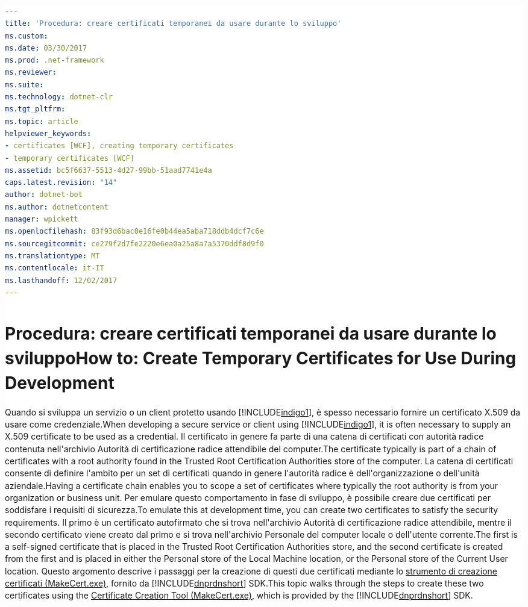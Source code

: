 ```yaml
---
title: 'Procedura: creare certificati temporanei da usare durante lo sviluppo'
ms.custom: 
ms.date: 03/30/2017
ms.prod: .net-framework
ms.reviewer: 
ms.suite: 
ms.technology: dotnet-clr
ms.tgt_pltfrm: 
ms.topic: article
helpviewer_keywords:
- certificates [WCF], creating temporary certificates
- temporary certificates [WCF]
ms.assetid: bc5f6637-5513-4d27-99bb-51aad7741e4a
caps.latest.revision: "14"
author: dotnet-bot
ms.author: dotnetcontent
manager: wpickett
ms.openlocfilehash: 83f93d6bac0e16fe0b44ea5aba718ddb4dcf7c6e
ms.sourcegitcommit: ce279f2d7fe2220e6ea0a25a8a7a5370ddf8d9f0
ms.translationtype: MT
ms.contentlocale: it-IT
ms.lasthandoff: 12/02/2017
---
```

# <a name="how-to-create-temporary-certificates-for-use-during-development"></a><span data-ttu-id="9ea61-102">Procedura: creare certificati temporanei da usare durante lo sviluppo</span><span class="sxs-lookup"><span data-stu-id="9ea61-102">How to: Create Temporary Certificates for Use During Development</span></span>
<span data-ttu-id="9ea61-103">Quando si sviluppa un servizio o un client protetto usando [!INCLUDE[indigo1](../../../../includes/indigo1-md.md)], è spesso necessario fornire un certificato X.509 da usare come credenziale.</span><span class="sxs-lookup"><span data-stu-id="9ea61-103">When developing a secure service or client using [!INCLUDE[indigo1](../../../../includes/indigo1-md.md)], it is often necessary to supply an X.509 certificate to be used as a credential.</span></span> <span data-ttu-id="9ea61-104">Il certificato in genere fa parte di una catena di certificati con autorità radice contenuta nell'archivio Autorità di certificazione radice attendibile del computer.</span><span class="sxs-lookup"><span data-stu-id="9ea61-104">The certificate typically is part of a chain of certificates with a root authority found in the Trusted Root Certification Authorities store of the computer.</span></span> <span data-ttu-id="9ea61-105">La catena di certificati consente di definire l'ambito per un set di certificati quando in genere l'autorità radice è dell'organizzazione o dell'unità aziendale.</span><span class="sxs-lookup"><span data-stu-id="9ea61-105">Having a certificate chain enables you to scope a set of certificates where typically the root authority is from your organization or business unit.</span></span> <span data-ttu-id="9ea61-106">Per emulare questo comportamento in fase di sviluppo, è possibile creare due certificati per soddisfare i requisiti di sicurezza.</span><span class="sxs-lookup"><span data-stu-id="9ea61-106">To emulate this at development time, you can create two certificates to satisfy the security requirements.</span></span> <span data-ttu-id="9ea61-107">Il primo è un certificato autofirmato che si trova nell'archivio Autorità di certificazione radice attendibile, mentre il secondo certificato viene creato dal primo e si trova nell'archivio Personale del computer locale o dell'utente corrente.</span><span class="sxs-lookup"><span data-stu-id="9ea61-107">The first is a self-signed certificate that is placed in the Trusted Root Certification Authorities store, and the second certificate is created from the first and is placed in either the Personal store of the Local Machine location, or the Personal store of the Current User location.</span></span> <span data-ttu-id="9ea61-108">Questo argomento descrive i passaggi per la creazione di questi due certificati mediante lo [strumento di creazione certificati (MakeCert.exe)](http://go.microsoft.com/fwlink/?LinkId=248185), fornito da [!INCLUDE[dnprdnshort](../../../../includes/dnprdnshort-md.md)] SDK.</span><span class="sxs-lookup"><span data-stu-id="9ea61-108">This topic walks through the steps to create these two certificates using the [Certificate Creation Tool (MakeCert.exe)](http://go.microsoft.com/fwlink/?LinkId=248185), which is provided by the [!INCLUDE[dnprdnshort](../../../../includes/dnprdnshort-md.md)] SDK.</span></span>  